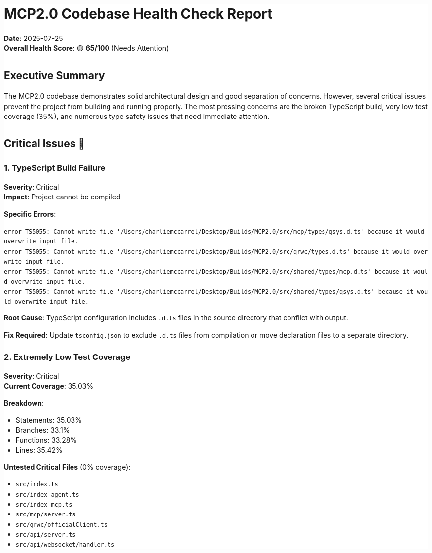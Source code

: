 # MCP2.0 Codebase Health Check Report

**Date**: 2025-07-25  
**Overall Health Score**: 🟡 **65/100** (Needs Attention)

## Executive Summary

The MCP2.0 codebase demonstrates solid architectural design and good separation of concerns. However, several critical issues prevent the project from building and running properly. The most pressing concerns are the broken TypeScript build, very low test coverage (35%), and numerous type safety issues that need immediate attention.

## Critical Issues 🔴

### 1. TypeScript Build Failure
**Severity**: Critical  
**Impact**: Project cannot be compiled  

**Specific Errors**:
```
error TS5055: Cannot write file '/Users/charliemccarrel/Desktop/Builds/MCP2.0/src/mcp/types/qsys.d.ts' because it would overwrite input file.
error TS5055: Cannot write file '/Users/charliemccarrel/Desktop/Builds/MCP2.0/src/qrwc/types.d.ts' because it would overwrite input file.
error TS5055: Cannot write file '/Users/charliemccarrel/Desktop/Builds/MCP2.0/src/shared/types/mcp.d.ts' because it would overwrite input file.
error TS5055: Cannot write file '/Users/charliemccarrel/Desktop/Builds/MCP2.0/src/shared/types/qsys.d.ts' because it would overwrite input file.
```

**Root Cause**: TypeScript configuration includes `.d.ts` files in the source directory that conflict with output.

**Fix Required**: Update `tsconfig.json` to exclude `.d.ts` files from compilation or move declaration files to a separate directory.

### 2. Extremely Low Test Coverage
**Severity**: Critical  
**Current Coverage**: 35.03%  

**Breakdown**:
- Statements: 35.03%
- Branches: 33.1%
- Functions: 33.28%
- Lines: 35.42%

**Untested Critical Files** (0% coverage):
- `src/index.ts`
- `src/index-agent.ts`
- `src/index-mcp.ts`
- `src/mcp/server.ts`
- `src/qrwc/officialClient.ts`
- `src/api/server.ts`
- `src/api/websocket/handler.ts`
